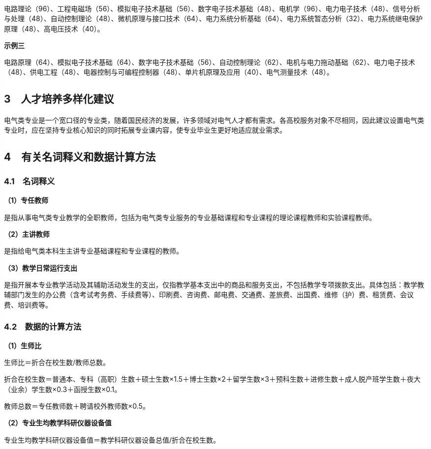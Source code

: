 电路理论（96）、工程电磁场（56）、模拟电子技术基础（56）、数字电子技术基础（48）、电机学（96）、电力电子技术（48）、信号分析与处理（48）、自动控制理论（48）、微机原理与接口技术（64）、电力系统分析基础（64）、电力系统暂态分析（32）、电力系统继电保护原理（48）、高电压技术（40）。

**示例三**

电路原理（64）、模拟电子技术基础（64）、数字电子技术基础（56）、自动控制理论（62）、电机与电力拖动基础（62）、电力电子技术（48）、供电工程（48）、电器控制与可编程控制器（48）、单片机原理及应用（40）、电气测量技术（48）。

## 3　人才培养多样化建议

电气类专业是一个宽口径的专业类，随着国民经济的发展，许多领域对电气人才都有需求。各高校服务对象不尽相同，因此建议设置电气类专业时，应在坚持专业核心知识的同时拓展专业课内容，使专业毕业生更好地适应就业需求。

## 4　有关名词释义和数据计算方法

### 4.1　名词释义

**（1）专任教师**

是指从事电气类专业教学的全职教师，包括为电气类专业服务的专业基础课程和专业课程的理论课程教师和实验课程教师。

**（2）主讲教师**

是指给电气类本科生主讲专业基础课程和专业课程的教师。

**（3）教学日常运行支出**

是指开展本专业教学活动及其辅助活动发生的支出，仅指教学基本支出中的商品和服务支出，不包括教学专项拨款支出。具体包括：教学教辅部门发生的办公费（含考试考务费、手续费等）、印刷费、咨询费、邮电费、交通费、差旅费、出国费、维修（护）费、租赁费、会议费、培训费等。

### 4.2　数据的计算方法

**（1）生师比**

生师比＝折合在校生数/教师总数。

折合在校生数＝普通本、专科（高职）生数＋硕士生数×1.5＋博士生数×2＋留学生数×3＋预科生数＋进修生数＋成人脱产班学生数＋夜大（业余）学生数×0.3＋函授生数×0.1。

教师总数＝专任教师数＋聘请校外教师数×0.5。

**（2）专业生均教学科研仪器设备值**

专业生均教学科研仪器设备值＝教学科研仪器设备总值/折合在校生数。